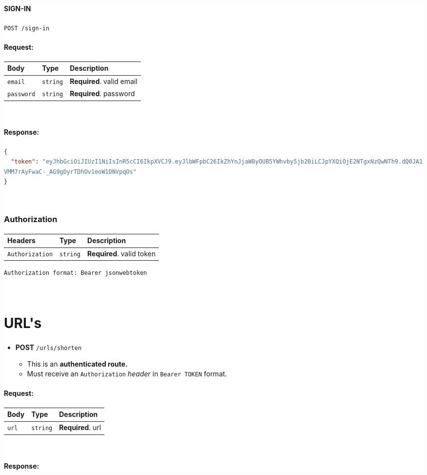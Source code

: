 #

#### SIGN-IN

```http
POST /sign-in
```

#### Request:

| Body       | Type     | Description               |
| :--------- | :------- | :------------------------ |
| `email`    | `string` | **Required**. valid email |
| `password` | `string` | **Required**. password    |

</br>

#### Response:

```json
{
  "token": "eyJhbGciOiJIUzI1NiIsInR5cCI6IkpXVCJ9.eyJlbWFpbC26IkZhYnJjaW8yOUB5YWhvby5jb20iLCJpYXQiOjE2NTgxNzQwNTh9.dQ0JA1VMM7rAyFwaC-_AG9gDyrTDhOv1eoW1DNVpqOs"
}
```

<br/>

### Authorization

| Headers         | Type     | Description               |
| :-------------- | :------- | :------------------------ |
| `Authorization` | `string` | **Required**. valid token |

`Authorization format: Bearer jsonwebtoken`

<br/>

# URL's

- **POST** `/urls/shorten`

  - This is an **authenticated route.**
  - Must receive an `Authorization` _header_ in `Bearer TOKEN` format.

#### Request:

| Body  | Type     | Description       |
| :---- | :------- | :---------------- |
| `url` | `string` | **Required**. url |

</br>

#### Response:
